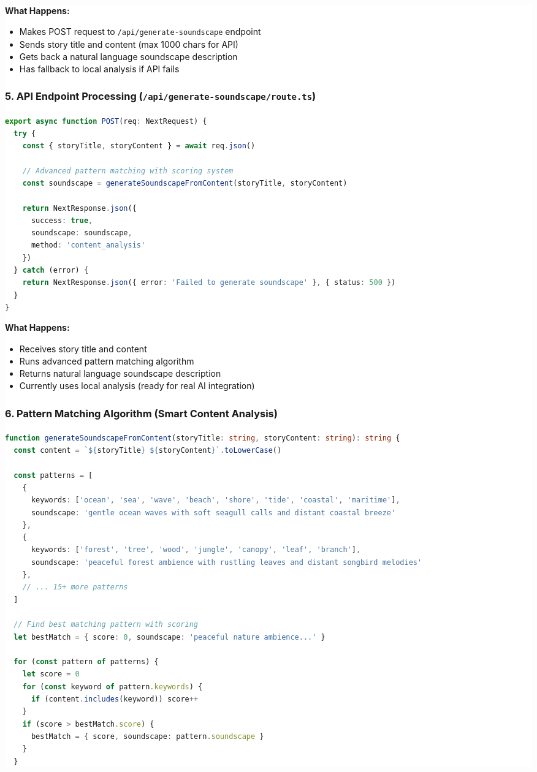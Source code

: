 **What Happens:**
- Makes POST request to `/api/generate-soundscape` endpoint
- Sends story title and content (max 1000 chars for API)
- Gets back a natural language soundscape description
- Has fallback to local analysis if API fails

### 5. **API Endpoint Processing** (`/api/generate-soundscape/route.ts`)
```typescript
export async function POST(req: NextRequest) {
  try {
    const { storyTitle, storyContent } = await req.json()

    // Advanced pattern matching with scoring system
    const soundscape = generateSoundscapeFromContent(storyTitle, storyContent)

    return NextResponse.json({
      success: true,
      soundscape: soundscape,
      method: 'content_analysis'
    })
  } catch (error) {
    return NextResponse.json({ error: 'Failed to generate soundscape' }, { status: 500 })
  }
}
```

**What Happens:**
- Receives story title and content
- Runs advanced pattern matching algorithm
- Returns natural language soundscape description
- Currently uses local analysis (ready for real AI integration)

### 6. **Pattern Matching Algorithm** (Smart Content Analysis)
```typescript
function generateSoundscapeFromContent(storyTitle: string, storyContent: string): string {
  const content = `${storyTitle} ${storyContent}`.toLowerCase()
  
  const patterns = [
    {
      keywords: ['ocean', 'sea', 'wave', 'beach', 'shore', 'tide', 'coastal', 'maritime'],
      soundscape: 'gentle ocean waves with soft seagull calls and distant coastal breeze'
    },
    {
      keywords: ['forest', 'tree', 'wood', 'jungle', 'canopy', 'leaf', 'branch'],
      soundscape: 'peaceful forest ambience with rustling leaves and distant songbird melodies'
    },
    // ... 15+ more patterns
  ]

  // Find best matching pattern with scoring
  let bestMatch = { score: 0, soundscape: 'peaceful nature ambience...' }
  
  for (const pattern of patterns) {
    let score = 0
    for (const keyword of pattern.keywords) {
      if (content.includes(keyword)) score++
    }
    if (score > bestMatch.score) {
      bestMatch = { score, soundscape: pattern.soundscape }
    }
  }

```